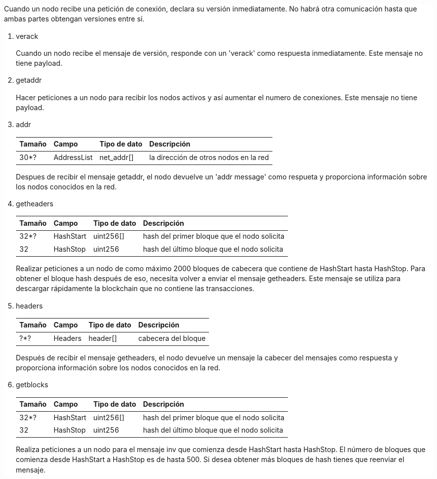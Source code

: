    Cuando un nodo recibe una petición de conexión, declara su versión inmediatamente. No habrá otra comunicación hasta que ambas partes obtengan versiones entre sí.

1. verack

   Cuando un nodo recibe el mensaje de versión, responde con un 'verack' como respuesta inmediatamente. Este mensaje no tiene payload.

1. getaddr

   Hacer peticiones a un nodo para recibir los nodos activos y así aumentar el numero de conexiones. Este mensaje no tiene payload.

  
1. addr

   |Tamaño|Campo|Tipo de dato|Descripción|
   |---|---|---|---|
   |30*?|AddressList|net_addr[]|la dirección de otros nodos en la red|

   Despues de recibir el mensaje getaddr, el nodo devuelve un 'addr message' como respueta y proporciona información sobre los nodos conocidos en la red.
   
    
1. getheaders

   |Tamaño|Campo|Tipo de dato|Descripción|
   |---|---|---|---|
   |32*?|HashStart|uint256[]|hash del primer bloque que el nodo solicita|
   |32|HashStop|uint256|hash del último bloque que el nodo solicita|

   Realizar peticiones a un nodo de como máximo 2000 bloques de cabecera que contiene de HashStart hasta HashStop. Para obtener el bloque hash después de eso, necesita volver a enviar el mensaje getheaders. Este mensaje se utiliza para descargar rápidamente la blockchain que no contiene las transacciones.


1. headers

   |Tamaño|Campo|Tipo de dato|Descripción|
   |---|---|---|---|
   |?*?|Headers|header[]|cabecera del bloque|

   Después de recibir el mensaje getheaders, el nodo devuelve un mensaje la cabecer del mensajes como respuesta y proporciona información sobre los nodos conocidos en la red.
   
1. getblocks

   |Tamaño|Campo|Tipo de dato|Descripción|
   |---|---|---|---|
   |32*?|HashStart|uint256[]|hash del primer bloque que el nodo solicita|
   |32|HashStop|uint256|hash del último bloque que el nodo solicita|

   Realiza peticiones a un nodo para el mensaje inv que comienza desde HashStart hasta HashStop. El número de bloques que comienza desde HashStart a HashStop es de hasta 500. Si desea obtener más bloques de hash tienes que reenviar el mensaje.
   